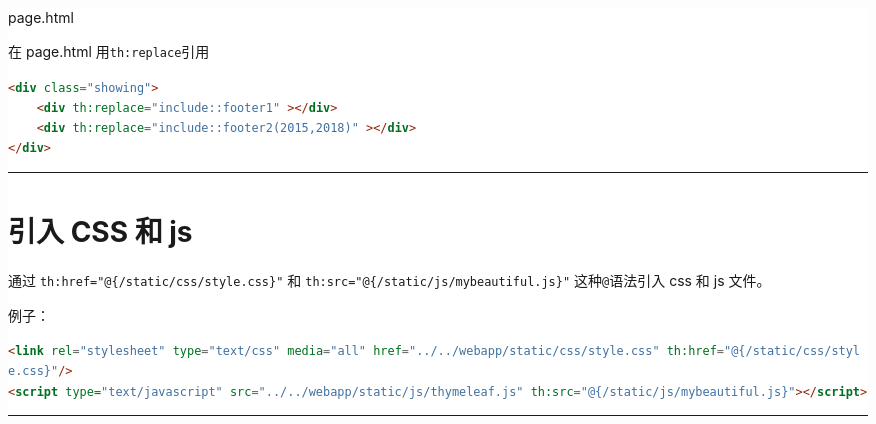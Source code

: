 page.html

在 page.html 用`th:replace`引用

```html
<div class="showing">
    <div th:replace="include::footer1" ></div>
    <div th:replace="include::footer2(2015,2018)" ></div>
</div>
```

---

# 引入 CSS 和 js

通过 `th:href="@{/static/css/style.css}"` 和 `th:src="@{/static/js/mybeautiful.js}"` 这种`@`语法引入 css 和 js 文件。

例子：

```html
<link rel="stylesheet" type="text/css" media="all" href="../../webapp/static/css/style.css" th:href="@{/static/css/style.css}"/>
<script type="text/javascript" src="../../webapp/static/js/thymeleaf.js" th:src="@{/static/js/mybeautiful.js}"></script>
```
---

#
